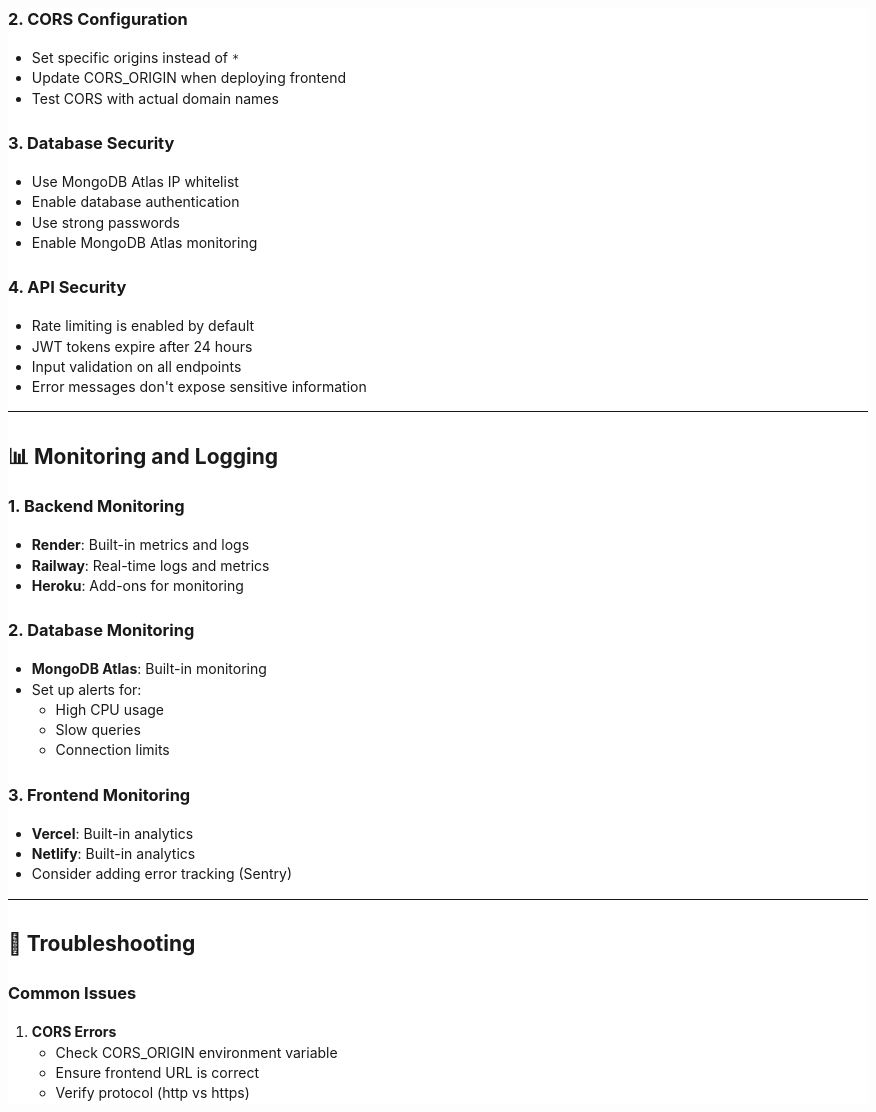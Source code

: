 ### 2. CORS Configuration

- Set specific origins instead of `*`
- Update CORS_ORIGIN when deploying frontend
- Test CORS with actual domain names

### 3. Database Security

- Use MongoDB Atlas IP whitelist
- Enable database authentication
- Use strong passwords
- Enable MongoDB Atlas monitoring

### 4. API Security

- Rate limiting is enabled by default
- JWT tokens expire after 24 hours
- Input validation on all endpoints
- Error messages don't expose sensitive information

---

## 📊 Monitoring and Logging

### 1. Backend Monitoring

- **Render**: Built-in metrics and logs
- **Railway**: Real-time logs and metrics
- **Heroku**: Add-ons for monitoring

### 2. Database Monitoring

- **MongoDB Atlas**: Built-in monitoring
- Set up alerts for:
  - High CPU usage
  - Slow queries
  - Connection limits

### 3. Frontend Monitoring

- **Vercel**: Built-in analytics
- **Netlify**: Built-in analytics
- Consider adding error tracking (Sentry)

---

## 🚨 Troubleshooting

### Common Issues

1. **CORS Errors**
   - Check CORS_ORIGIN environment variable
   - Ensure frontend URL is correct
   - Verify protocol (http vs https)
